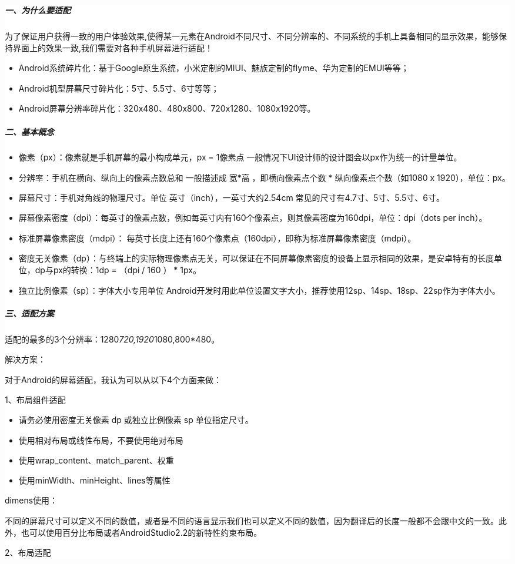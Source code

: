 ##### 一、为什么要适配

为了保证用户获得一致的用户体验效果,使得某一元素在Android不同尺寸、不同分辨率的、不同系统的手机上具备相同的显示效果，能够保持界面上的效果一致,我们需要对各种手机屏幕进行适配！

- Android系统碎片化：基于Google原生系统，小米定制的MIUI、魅族定制的flyme、华为定制的EMUI等等；

- Android机型屏幕尺寸碎片化：5寸、5.5寸、6寸等等；

- Android屏幕分辨率碎片化：320x480、480x800、720x1280、1080x1920等。

##### 二、基本概念

- 像素（px）：像素就是手机屏幕的最小构成单元，px = 1像素点 一般情况下UI设计师的设计图会以px作为统一的计量单位。

- 分辨率：手机在横向、纵向上的像素点数总和 一般描述成 宽*高 ，即横向像素点个数 * 纵向像素点个数（如1080 x 1920），单位：px。

- 屏幕尺寸：手机对角线的物理尺寸。单位 英寸（inch），一英寸大约2.54cm 常见的尺寸有4.7寸、5寸、5.5寸、6寸。

- 屏幕像素密度（dpi）：每英寸的像素点数，例如每英寸内有160个像素点，则其像素密度为160dpi，单位：dpi（dots per inch）。

- 标准屏幕像素密度（mdpi）： 每英寸长度上还有160个像素点（160dpi），即称为标准屏幕像素密度（mdpi）。

- 密度无关像素（dp）：与终端上的实际物理像素点无关，可以保证在不同屏幕像素密度的设备上显示相同的效果，是安卓特有的长度单位，dp与px的转换：1dp = （dpi / 160 ） * 1px。

- 独立比例像素（sp）：字体大小专用单位 Android开发时用此单位设置文字大小，推荐使用12sp、14sp、18sp、22sp作为字体大小。

##### 三、适配方案

适配的最多的3个分辨率：1280*720,1920*1080,800*480。

解决方案：

对于Android的屏幕适配，我认为可以从以下4个方面来做：

1、布局组件适配

- 请务必使用密度无关像素 dp 或独立比例像素 sp 单位指定尺寸。

- 使用相对布局或线性布局，不要使用绝对布局

- 使用wrap_content、match_parent、权重

- 使用minWidth、minHeight、lines等属性

dimens使用：

不同的屏幕尺寸可以定义不同的数值，或者是不同的语言显示我们也可以定义不同的数值，因为翻译后的长度一般都不会跟中文的一致。此外，也可以使用百分比布局或者AndroidStudio2.2的新特性约束布局。

2、布局适配

